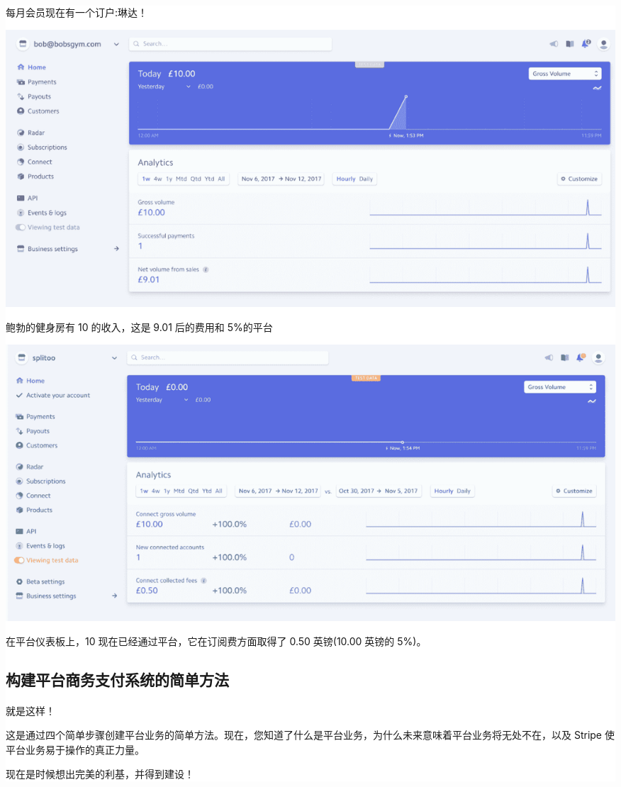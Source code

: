 每月会员现在有一个订户:琳达！

![stripe connect](img/b4fbc2478fcf828a395af8a6abe990b6.png)

鲍勃的健身房有 10 的收入，这是 9.01 后的费用和 5%的平台

![stripe connect](img/13871f001725e465a41e9eba042d5fd5.png)

在平台仪表板上，10 现在已经通过平台，它在订阅费方面取得了 0.50 英镑(10.00 英镑的 5%)。

## 构建平台商务支付系统的简单方法

就是这样！

这是通过四个简单步骤创建平台业务的简单方法。现在，您知道了什么是平台业务，为什么未来意味着平台业务将无处不在，以及 Stripe 使平台业务易于操作的真正力量。

现在是时候想出完美的利基，并得到建设！